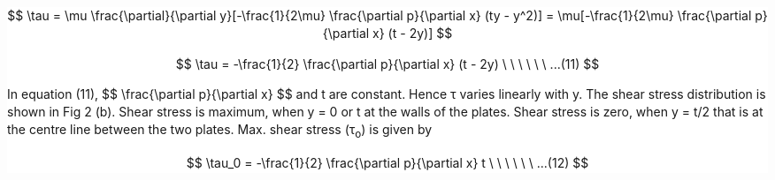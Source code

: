$$ \tau = \mu \frac{\partial}{\partial y}[-\frac{1}{2\mu} \frac{\partial p}{\partial x} (ty - y^2)] = \mu[-\frac{1}{2\mu} \frac{\partial p}{\partial x} (t - 2y)] $$

$$ \tau = -\frac{1}{2} \frac{\partial p}{\partial x} (t - 2y) \ \ \ \ \ \ ...(11) $$

<p>In equation (11), <span style="display: inline-block;">$$ \frac{\partial p}{\partial x} $$ </span> and t are constant. Hence &#964; varies linearly with y. The shear stress distribution is shown in Fig 2 (b). Shear stress is maximum, when y = 0 or t at the walls of the plates. Shear stress is zero, when y = t/2 that is at the centre line between the two plates. Max. shear stress (&#964;<sub>o</sub>) is given by</p>

$$ \tau_0 = -\frac{1}{2} \frac{\partial p}{\partial x} t \ \ \ \ \ \ ...(12) $$